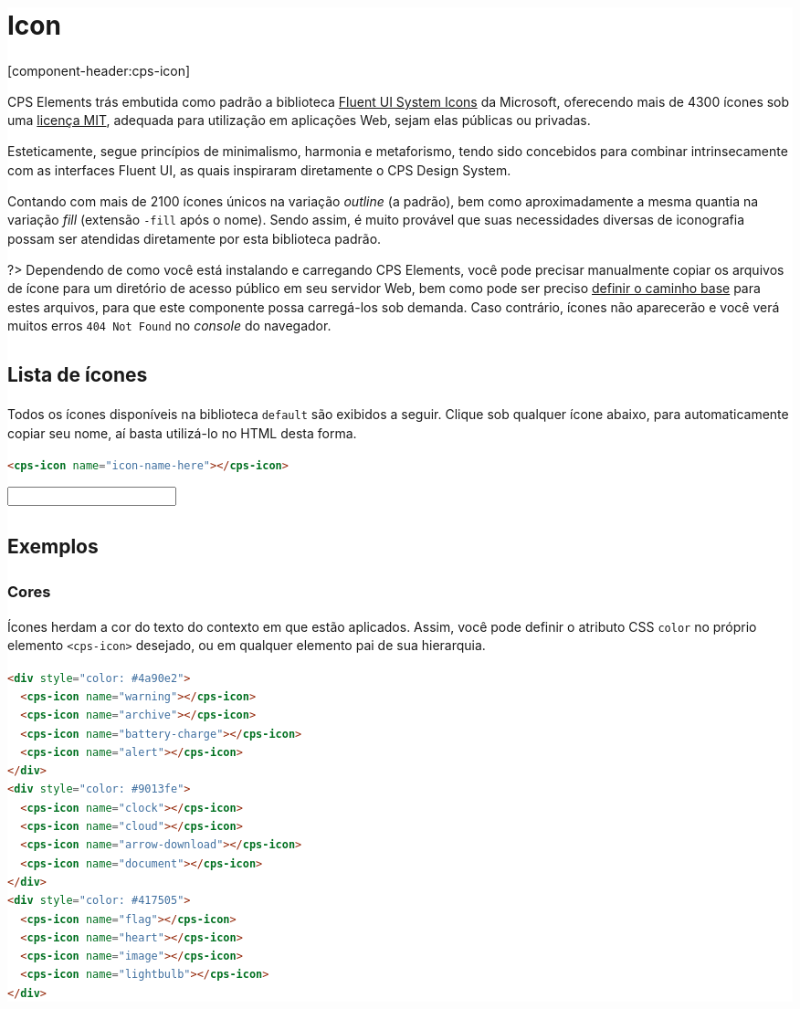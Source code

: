 # Icon

[component-header:cps-icon]

CPS Elements trás embutida como padrão a biblioteca [Fluent UI System Icons](https://github.com/microsoft/fluentui-system-icons) da Microsoft, oferecendo mais de 4300 ícones sob uma [licença MIT](https://github.com/microsoft/fluentui-system-icons/blob/main/LICENSE), adequada para utilização em aplicações Web, sejam elas públicas ou privadas.

Esteticamente, segue princípios de minimalismo, harmonia e metaforismo, tendo sido concebidos para combinar intrinsecamente com as interfaces Fluent UI, as quais inspiraram diretamente o CPS Design System.

Contando com mais de 2100 ícones únicos na variação _outline_ (a padrão), bem como aproximadamente a mesma quantia na variação _fill_ (extensão `-fill` após o nome). Sendo assim, é muito provável que suas necessidades diversas de iconografia possam ser atendidas diretamente por esta biblioteca padrão.

?> Dependendo de como você está instalando e carregando CPS Elements, você pode precisar manualmente copiar os arquivos de ícone para um diretório de acesso público em seu servidor Web, bem como pode ser preciso [definir o caminho base](fundamentos/instalação#definindo-o-caminho-base) para estes arquivos, para que este componente possa carregá-los sob demanda. Caso contrário, ícones não aparecerão e você verá muitos erros `404 Not Found` no _console_ do navegador.

## Lista de ícones

Todos os ícones disponíveis na biblioteca `default` são exibidos a seguir. Clique sob qualquer ícone abaixo, para automaticamente copiar seu nome, aí basta utilizá-lo no HTML desta forma.

```html
<cps-icon name="icon-name-here"></cps-icon>
```

<div class="icon-search">
  
  <div class="icon-list"></div>
  <input type="text" class="icon-copy-input" aria-hidden="true" tabindex="-1">
</div>

## Exemplos

### Cores

Ícones herdam a cor do texto do contexto em que estão aplicados. Assim, você pode definir o atributo CSS `color` no próprio elemento `<cps-icon>` desejado, ou em qualquer elemento pai de sua hierarquia.

```html preview
<div style="color: #4a90e2">
  <cps-icon name="warning"></cps-icon>
  <cps-icon name="archive"></cps-icon>
  <cps-icon name="battery-charge"></cps-icon>
  <cps-icon name="alert"></cps-icon>
</div>
<div style="color: #9013fe">
  <cps-icon name="clock"></cps-icon>
  <cps-icon name="cloud"></cps-icon>
  <cps-icon name="arrow-download"></cps-icon>
  <cps-icon name="document"></cps-icon>
</div>
<div style="color: #417505">
  <cps-icon name="flag"></cps-icon>
  <cps-icon name="heart"></cps-icon>
  <cps-icon name="image"></cps-icon>
  <cps-icon name="lightbulb"></cps-icon>
</div>
```